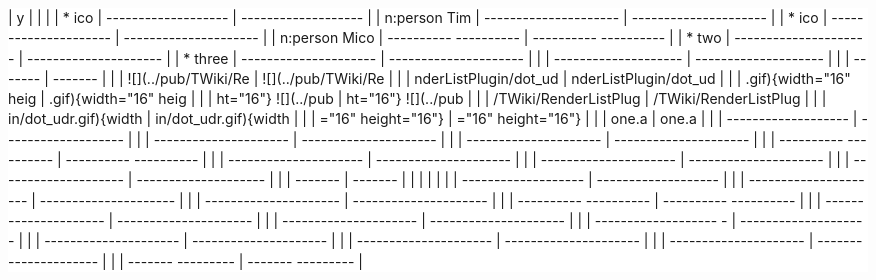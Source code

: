 | y                     |                       |                       |
|                 * ico |   ------------------- |   ------------------- |
| n:person Tim          | --------------------- | --------------------- |
|                 * ico | --------------------- | --------------------- |
| n:person Mico         | ---------- ---------- | ---------- ---------- |
|        * two          | --------------------- | --------------------- |
|        * three        | --------------------- | --------------------- |
|                       | --------------------  | --------------------  |
|                       | -------               | -------               |
|                       |   ![](../pub/TWiki/Re |   ![](../pub/TWiki/Re |
|                       | nderListPlugin/dot_ud | nderListPlugin/dot_ud |
|                       | .gif){width="16" heig | .gif){width="16" heig |
|                       | ht="16"}   ![](../pub | ht="16"}   ![](../pub |
|                       | /TWiki/RenderListPlug | /TWiki/RenderListPlug |
|                       | in/dot_udr.gif){width | in/dot_udr.gif){width |
|                       | ="16" height="16"}    | ="16" height="16"}    |
|                       | one.a                 | one.a                 |
|                       |   ------------------- |   ------------------- |
|                       | --------------------- | --------------------- |
|                       | --------------------- | --------------------- |
|                       | ---------- ---------- | ---------- ---------- |
|                       | --------------------- | --------------------- |
|                       | --------------------- | --------------------- |
|                       | --------------------  | --------------------  |
|                       | -------               | -------               |
|                       |                       |                       |
|                       |   ------------------- |   ------------------- |
|                       | --------------------- | --------------------- |
|                       | --------------------- | --------------------- |
|                       | ---------- ---------- | ---------- ---------- |
|                       | --------------------- | --------------------- |
|                       | --------------------- | --------------------- |
|                       | ------------------- - | ------------------- - |
|                       | --------------------- | --------------------- |
|                       | --------------------- | --------------------- |
|                       | --------------------- | --------------------- |
|                       | ------- ---------     | ------- ---------     |